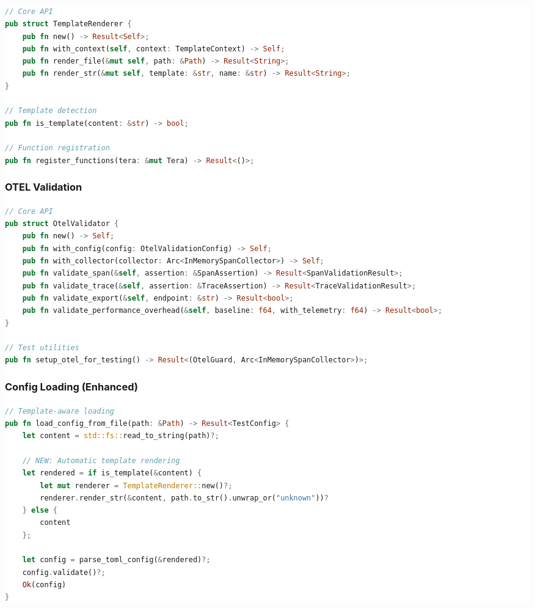```rust
// Core API
pub struct TemplateRenderer {
    pub fn new() -> Result<Self>;
    pub fn with_context(self, context: TemplateContext) -> Self;
    pub fn render_file(&mut self, path: &Path) -> Result<String>;
    pub fn render_str(&mut self, template: &str, name: &str) -> Result<String>;
}

// Template detection
pub fn is_template(content: &str) -> bool;

// Function registration
pub fn register_functions(tera: &mut Tera) -> Result<()>;
```

### OTEL Validation

```rust
// Core API
pub struct OtelValidator {
    pub fn new() -> Self;
    pub fn with_config(config: OtelValidationConfig) -> Self;
    pub fn with_collector(collector: Arc<InMemorySpanCollector>) -> Self;
    pub fn validate_span(&self, assertion: &SpanAssertion) -> Result<SpanValidationResult>;
    pub fn validate_trace(&self, assertion: &TraceAssertion) -> Result<TraceValidationResult>;
    pub fn validate_export(&self, endpoint: &str) -> Result<bool>;
    pub fn validate_performance_overhead(&self, baseline: f64, with_telemetry: f64) -> Result<bool>;
}

// Test utilities
pub fn setup_otel_for_testing() -> Result<(OtelGuard, Arc<InMemorySpanCollector>)>;
```

### Config Loading (Enhanced)

```rust
// Template-aware loading
pub fn load_config_from_file(path: &Path) -> Result<TestConfig> {
    let content = std::fs::read_to_string(path)?;

    // NEW: Automatic template rendering
    let rendered = if is_template(&content) {
        let mut renderer = TemplateRenderer::new()?;
        renderer.render_str(&content, path.to_str().unwrap_or("unknown"))?
    } else {
        content
    };

    let config = parse_toml_config(&rendered)?;
    config.validate()?;
    Ok(config)
}
```
